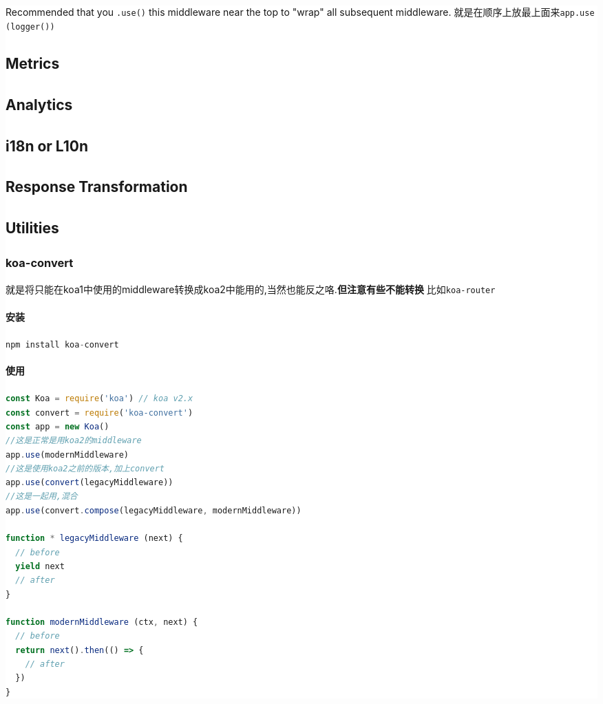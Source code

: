 Recommended that you `.use()` this middleware near the top to "wrap" all subsequent middleware.
就是在顺序上放最上面来`app.use(logger())`

## Metrics

## Analytics

## i18n or L10n

## Response Transformation

## Utilities

### koa-convert

就是将只能在koa1中使用的middleware转换成koa2中能用的,当然也能反之咯.**但注意有些不能转换** 比如`koa-router`

#### 安装

```javascript
npm install koa-convert
```

#### 使用

```javascript
const Koa = require('koa') // koa v2.x
const convert = require('koa-convert')
const app = new Koa()
//这是正常是用koa2的middleware
app.use(modernMiddleware)
//这是使用koa2之前的版本,加上convert
app.use(convert(legacyMiddleware))
//这是一起用,混合
app.use(convert.compose(legacyMiddleware, modernMiddleware))

function * legacyMiddleware (next) {
  // before
  yield next
  // after
}

function modernMiddleware (ctx, next) {
  // before
  return next().then(() => {
    // after
  })
}
```
